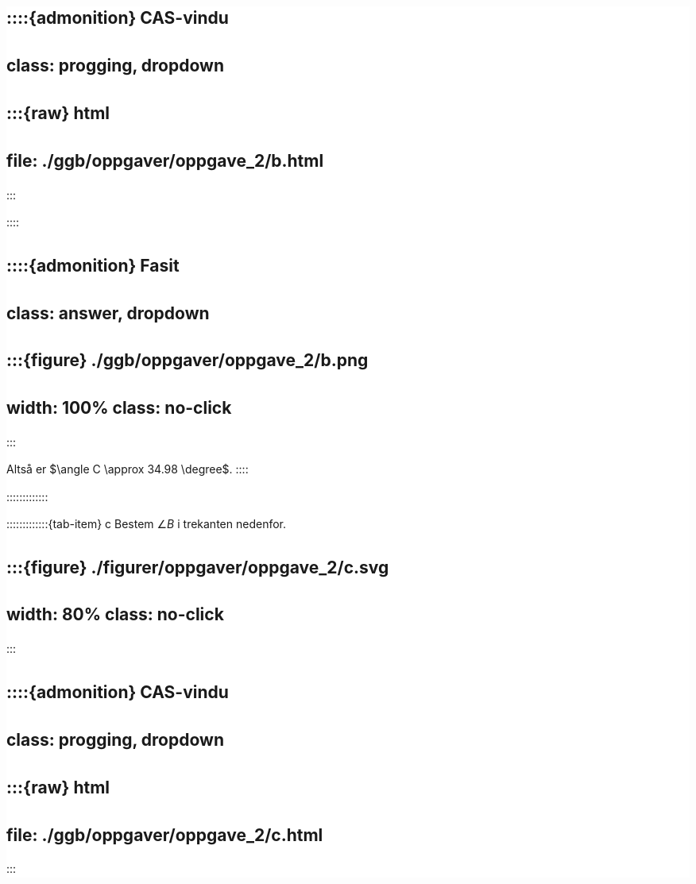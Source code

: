 
::::{admonition} CAS-vindu
---
class: progging, dropdown
---

:::{raw} html
---
file: ./ggb/oppgaver/oppgave_2/b.html
---
:::

::::


::::{admonition} Fasit
---
class: answer, dropdown
---
:::{figure} ./ggb/oppgaver/oppgave_2/b.png
---
width: 100%
class: no-click
---
:::

Altså er $\angle C \approx 34.98 \degree$.
::::


:::::::::::::


:::::::::::::{tab-item} c
Bestem $\angle B$ i trekanten nedenfor.


:::{figure} ./figurer/oppgaver/oppgave_2/c.svg
---
width: 80%
class: no-click
---
:::


::::{admonition} CAS-vindu
---
class: progging, dropdown
---

:::{raw} html
---
file: ./ggb/oppgaver/oppgave_2/c.html
---
:::
